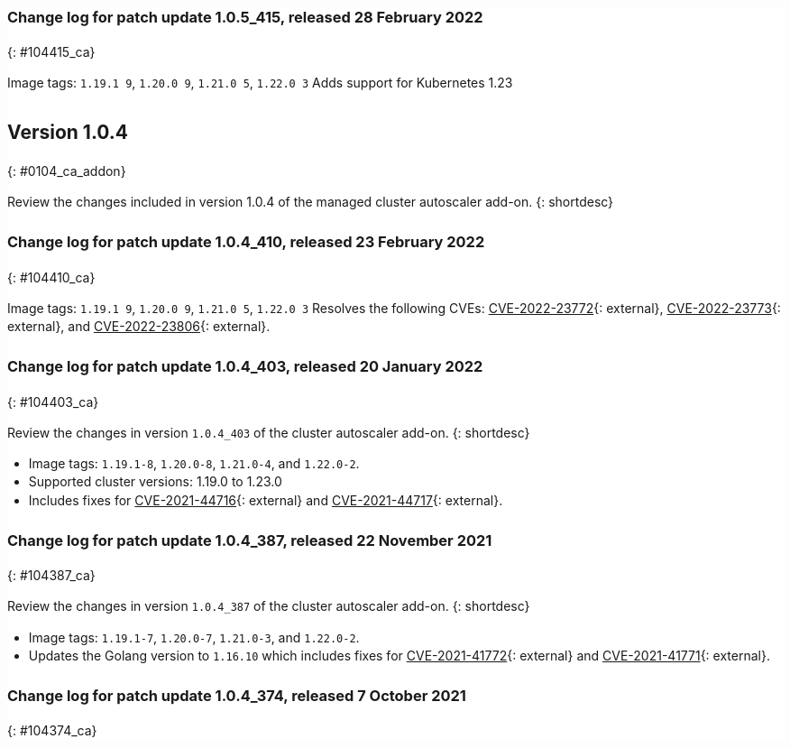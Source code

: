 ### Change log for patch update 1.0.5_415, released 28 February 2022
{: #104415_ca}

Image tags: `1.19.1 9`, `1.20.0 9`, `1.21.0 5`, `1.22.0 3`
Adds support for Kubernetes 1.23


## Version 1.0.4
{: #0104_ca_addon}

Review the changes included in version 1.0.4 of the managed cluster autoscaler add-on.
{: shortdesc}


### Change log for patch update 1.0.4_410, released 23 February 2022
{: #104410_ca}

Image tags: `1.19.1 9`, `1.20.0 9`, `1.21.0 5`, `1.22.0 3`
Resolves the following CVEs: [CVE-2022-23772](https://nvd.nist.gov/vuln/detail/CVE-2022-23772){: external}, [CVE-2022-23773](https://nvd.nist.gov/vuln/detail/CVE-2022-23773){: external}, and [CVE-2022-23806](https://nvd.nist.gov/vuln/detail/CVE-2022-23806){: external}.




### Change log for patch update 1.0.4_403, released 20 January 2022
{: #104403_ca}

Review the changes in version `1.0.4_403` of the cluster autoscaler add-on.
{: shortdesc}

- Image tags: `1.19.1-8`, `1.20.0-8`, `1.21.0-4`, and `1.22.0-2`.
- Supported cluster versions:  1.19.0 to 1.23.0
- Includes fixes for [CVE-2021-44716](https://nvd.nist.gov/vuln/detail/CVE-2021-44716){: external} and [CVE-2021-44717](https://nvd.nist.gov/vuln/detail/CVE-2021-44717){: external}. 


### Change log for patch update 1.0.4_387, released 22 November 2021
{: #104387_ca}

Review the changes in version `1.0.4_387` of the cluster autoscaler add-on. 
{: shortdesc}

- Image tags: `1.19.1-7`, `1.20.0-7`, `1.21.0-3`, and `1.22.0-2`.
- Updates the Golang version to `1.16.10` which includes fixes for [CVE-2021-41772](https://nvd.nist.gov/vuln/detail/CVE-2021-41772){: external} and [CVE-2021-41771](https://nvd.nist.gov/vuln/detail/CVE-2021-41771){: external}.

### Change log for patch update 1.0.4_374, released 7 October 2021
{: #104374_ca}
